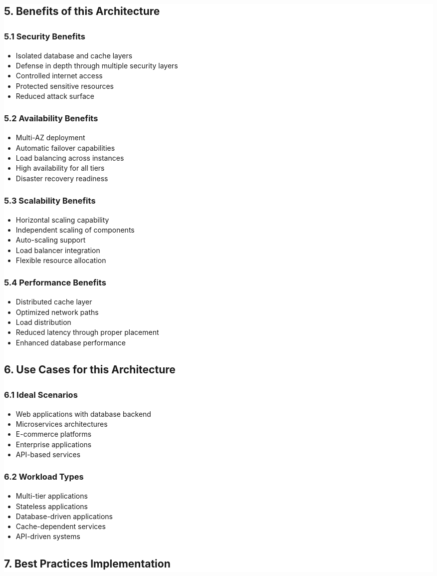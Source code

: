 ## 5. Benefits of this Architecture

### 5.1 Security Benefits
- Isolated database and cache layers
- Defense in depth through multiple security layers
- Controlled internet access
- Protected sensitive resources
- Reduced attack surface

### 5.2 Availability Benefits
- Multi-AZ deployment
- Automatic failover capabilities
- Load balancing across instances
- High availability for all tiers
- Disaster recovery readiness

### 5.3 Scalability Benefits
- Horizontal scaling capability
- Independent scaling of components
- Auto-scaling support
- Load balancer integration
- Flexible resource allocation

### 5.4 Performance Benefits
- Distributed cache layer
- Optimized network paths
- Load distribution
- Reduced latency through proper placement
- Enhanced database performance

## 6. Use Cases for this Architecture

### 6.1 Ideal Scenarios
- Web applications with database backend
- Microservices architectures
- E-commerce platforms
- Enterprise applications
- API-based services

### 6.2 Workload Types
- Multi-tier applications
- Stateless applications
- Database-driven applications
- Cache-dependent services
- API-driven systems

## 7. Best Practices Implementation
